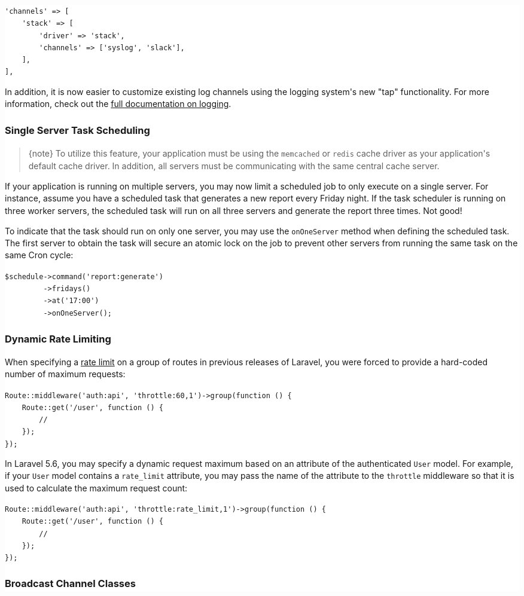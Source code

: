     'channels' => [
        'stack' => [
            'driver' => 'stack',
            'channels' => ['syslog', 'slack'],
        ],
    ],

In addition, it is now easier to customize existing log channels using the logging system's new "tap" functionality. For more information, check out the [full documentation on logging](/docs/{{version}}/logging).

### Single Server Task Scheduling

> {note} To utilize this feature, your application must be using the `memcached` or `redis` cache driver as your application's default cache driver. In addition, all servers must be communicating with the same central cache server.

If your application is running on multiple servers, you may now limit a scheduled job to only execute on a single server. For instance, assume you have a scheduled task that generates a new report every Friday night. If the task scheduler is running on three worker servers, the scheduled task will run on all three servers and generate the report three times. Not good!

To indicate that the task should run on only one server, you may use the `onOneServer` method when defining the scheduled task. The first server to obtain the task will secure an atomic lock on the job to prevent other servers from running the same task on the same Cron cycle:

    $schedule->command('report:generate')
             ->fridays()
             ->at('17:00')
             ->onOneServer();

### Dynamic Rate Limiting

When specifying a [rate limit](/docs/{{version}}/routing#rate-limiting) on a group of routes in previous releases of Laravel, you were forced to provide a hard-coded number of maximum requests:

    Route::middleware('auth:api', 'throttle:60,1')->group(function () {
        Route::get('/user', function () {
            //
        });
    });

In Laravel 5.6, you may specify a dynamic request maximum based on an attribute of the authenticated `User` model. For example, if your `User` model contains a `rate_limit` attribute, you may pass the name of the attribute to the `throttle` middleware so that it is used to calculate the maximum request count:

    Route::middleware('auth:api', 'throttle:rate_limit,1')->group(function () {
        Route::get('/user', function () {
            //
        });
    });

### Broadcast Channel Classes
